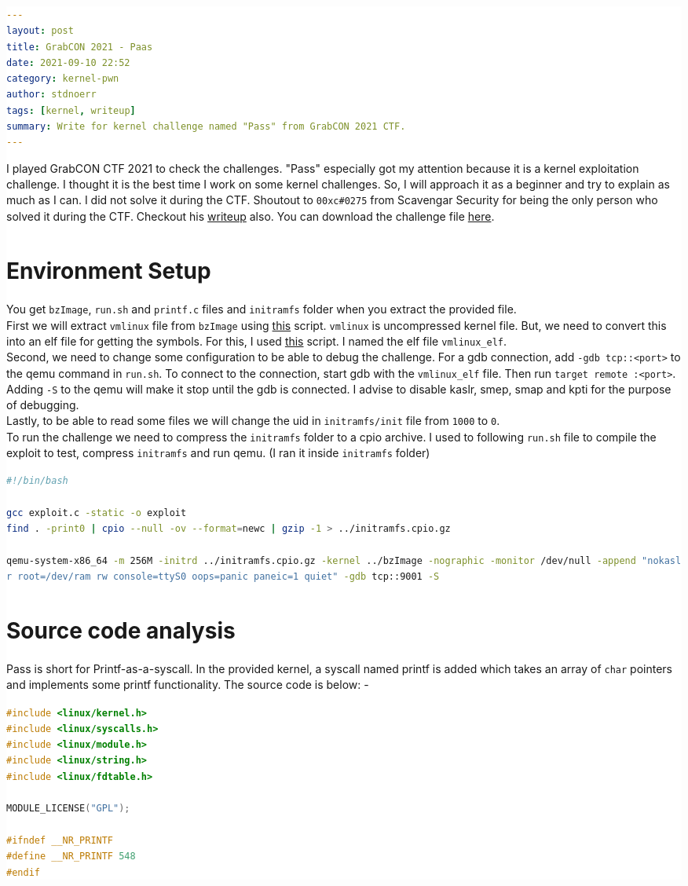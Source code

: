 ```yaml
---
layout: post
title: GrabCON 2021 - Paas
date: 2021-09-10 22:52
category: kernel-pwn
author: stdnoerr
tags: [kernel, writeup]
summary: Write for kernel challenge named "Pass" from GrabCON 2021 CTF.
---
```


I played GrabCON CTF 2021 to check the challenges. "Pass" especially got my attention because it is a kernel exploitation challenge. I thought it is the best time I work on some kernel challenges. So, I will approach it as a beginner and try to explain as much as I can. I did not solve it during the CTF. Shoutout to `00xc#0275` from Scavengar Security for being the only person who solved it during the CTF. Checkout his [writeup](https://scavengersecurity.com/posts/grabcon-paas/) also. You can download the challenge file [here](https://github.com/stdnoerr/stdnoerr.github.io/tree/master/files/kernel/grabcon_pass/).

# Environment Setup
You get `bzImage`, `run.sh` and `printf.c` files and `initramfs` folder when you extract the provided file.<br>
First we will extract `vmlinux` file from `bzImage` using [this](https://github.com/torvalds/linux/blob/master/scripts/extract-vmlinux) script. `vmlinux` is uncompressed kernel file. But, we need to convert this into an elf file for getting the symbols. For this, I used [this](https://github.com/marin-m/vmlinux-to-elf/) script. I named the elf file `vmlinux_elf`.<br>
Second, we need to change some configuration to be able to debug the challenge. For a gdb connection, add `-gdb tcp::<port>` to the qemu command in `run.sh`. To connect to the connection, start gdb with the `vmlinux_elf` file. Then run `target remote :<port>`. Adding `-S` to the qemu will make it stop until the gdb is connected. I advise to disable kaslr, smep, smap and kpti for the purpose of debugging.<br>
Lastly, to be able to read some files we will change the uid in `initramfs/init` file from `1000` to `0`.<br>
To run the challenge we need to compress the `initramfs` folder to a cpio archive. I used to following `run.sh` file to compile the exploit to test, compress `initramfs` and run qemu. (I ran it inside `initramfs` folder)
```bash
#!/bin/bash

gcc exploit.c -static -o exploit
find . -print0 | cpio --null -ov --format=newc | gzip -1 > ../initramfs.cpio.gz

qemu-system-x86_64 -m 256M -initrd ../initramfs.cpio.gz -kernel ../bzImage -nographic -monitor /dev/null -append "nokaslr root=/dev/ram rw console=ttyS0 oops=panic paneic=1 quiet" -gdb tcp::9001 -S
```
# Source code analysis
Pass is short for Printf-as-a-syscall. In the provided kernel, a syscall named printf is added which takes an array of `char` pointers and implements some printf functionality. The source code is below: -
```c
#include <linux/kernel.h>
#include <linux/syscalls.h>
#include <linux/module.h>
#include <linux/string.h>
#include <linux/fdtable.h>

MODULE_LICENSE("GPL");

#ifndef __NR_PRINTF
#define __NR_PRINTF 548
#endif
```